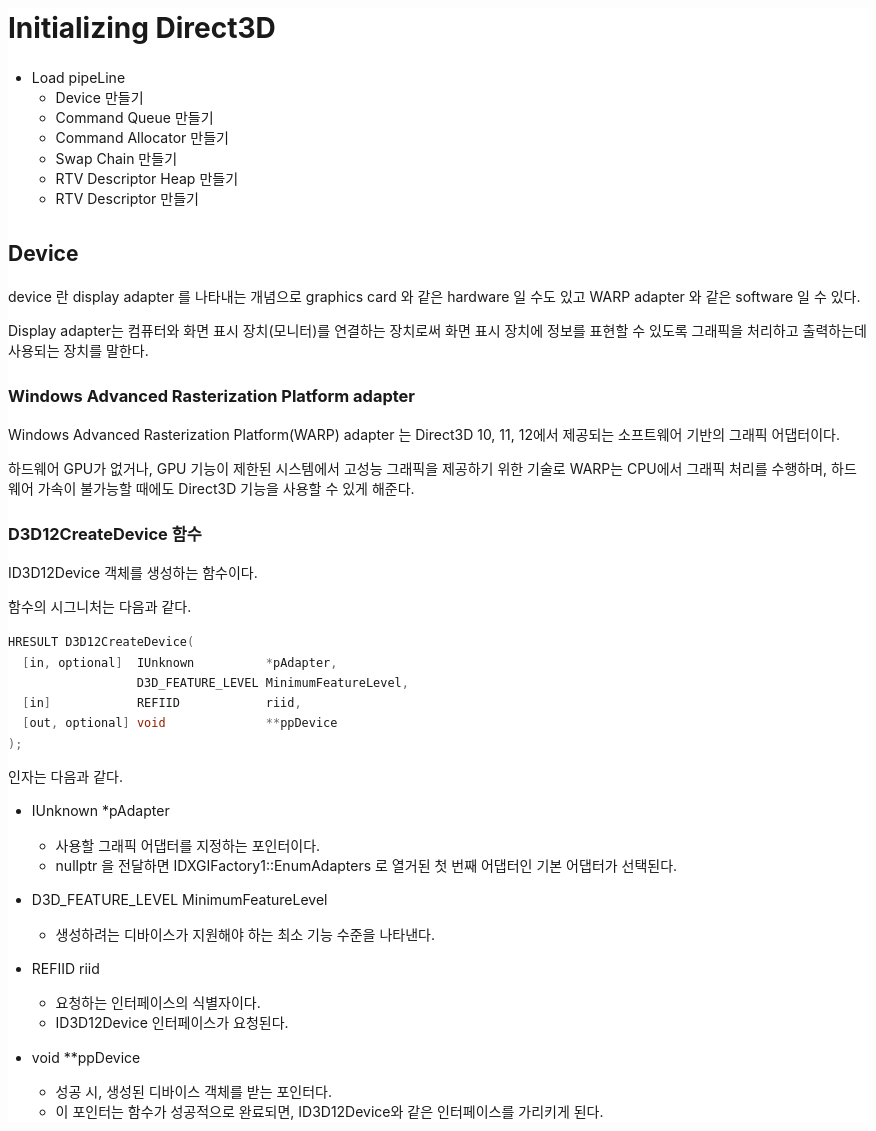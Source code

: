 # Initializing Direct3D
* Load pipeLine
  * Device 만들기
  * Command Queue 만들기
  * Command Allocator 만들기
  * Swap Chain 만들기
  * RTV Descriptor Heap 만들기
  * RTV Descriptor 만들기

## Device
device 란 display adapter 를 나타내는 개념으로 graphics card 와 같은 hardware 일 수도 있고 WARP adapter 와 같은 software 일 수 있다.

Display adapter는 컴퓨터와 화면 표시 장치(모니터)를 연결하는 장치로써 화면 표시 장치에 정보를 표현할 수 있도록 그래픽을 처리하고 출력하는데 사용되는 장치를 말한다.

### Windows Advanced Rasterization Platform adapter
Windows Advanced Rasterization Platform(WARP) adapter 는 Direct3D 10, 11, 12에서 제공되는 소프트웨어 기반의 그래픽 어댑터이다.

하드웨어 GPU가 없거나, GPU 기능이 제한된 시스템에서 고성능 그래픽을 제공하기 위한 기술로 WARP는 CPU에서 그래픽 처리를 수행하며, 하드웨어 가속이 불가능할 때에도 Direct3D 기능을 사용할 수 있게 해준다.

### D3D12CreateDevice 함수
ID3D12Device 객체를 생성하는 함수이다. 

함수의 시그니처는 다음과 같다.
```cpp
HRESULT D3D12CreateDevice(
  [in, optional]  IUnknown          *pAdapter,
                  D3D_FEATURE_LEVEL MinimumFeatureLevel,
  [in]            REFIID            riid,
  [out, optional] void              **ppDevice
);
```

인자는 다음과 같다.
* IUnknown *pAdapter
  * 사용할 그래픽 어댑터를 지정하는 포인터이다. 
  * nullptr 을 전달하면 IDXGIFactory1::EnumAdapters 로 열거된 첫 번째 어댑터인 기본 어댑터가 선택된다.

* D3D_FEATURE_LEVEL MinimumFeatureLevel
  * 생성하려는 디바이스가 지원해야 하는 최소 기능 수준을 나타낸다. 

* REFIID riid
  * 요청하는 인터페이스의 식별자이다. 
  * ID3D12Device 인터페이스가 요청된다.

* void **ppDevice
  * 성공 시, 생성된 디바이스 객체를 받는 포인터다. 
  * 이 포인터는 함수가 성공적으로 완료되면, ID3D12Device와 같은 인터페이스를 가리키게 된다.
